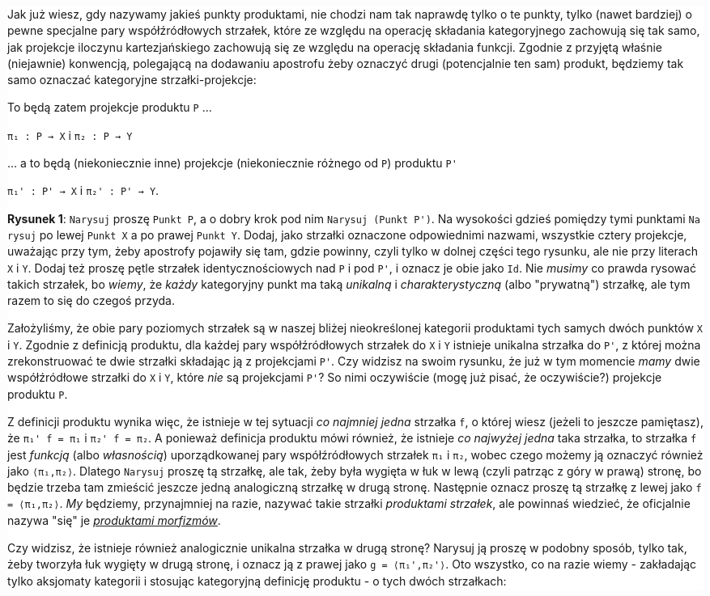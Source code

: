 Jak już wiesz, gdy nazywamy jakieś punkty produktami, nie chodzi nam tak naprawdę tylko o te punkty,
tylko (nawet bardziej) o pewne specjalne pary współźródłowych strzałek, które ze względu na operację
składania kategoryjnego zachowują się tak samo, jak projekcje iloczynu kartezjańskiego zachowują się
ze względu na operację składania funkcji. Zgodnie z przyjętą właśnie (niejawnie) konwencją,
polegającą na dodawaniu apostrofu żeby oznaczyć drugi (potencjalnie ten sam) produkt, będziemy tak
samo oznaczać kategoryjne strzałki-projekcje:

To będą zatem projekcje produktu `P` ...

`π₁ : P → X` i `π₂ : P → Y`

... a to będą (niekoniecznie inne) projekcje (niekoniecznie różnego od `P`) produktu `P'`

`π₁' : P' → X` i `π₂' : P' → Y`.

**Rysunek 1**: `Narysuj` proszę `Punkt P`, a o dobry krok pod nim `Narysuj (Punkt P')`. Na wysokości
gdzieś pomiędzy tymi punktami `Narysuj` po lewej `Punkt X` a po prawej `Punkt Y`. Dodaj, jako
strzałki oznaczone odpowiednimi nazwami, wszystkie cztery projekcje, uważając przy tym, żeby
apostrofy pojawiły się tam, gdzie powinny, czyli tylko w dolnej części tego rysunku, ale nie przy
literach `X` i `Y`. Dodaj też proszę pętle strzałek identycznościowych nad `P` i pod `P'`, i oznacz
je obie jako `Id`. Nie *musimy* co prawda rysować takich strzałek, bo *wiemy*, że *każdy*
kategoryjny punkt ma taką *unikalną* i *charakterystyczną* (albo "prywatną") strzałkę, ale tym razem
to się do czegoś przyda.

Założyliśmy, że obie pary poziomych strzałek są w naszej bliżej nieokreślonej kategorii produktami
tych samych dwóch punktów `X` i `Y`. Zgodnie z definicją produktu, dla każdej pary współźródłowych
strzałek do `X` i `Y` istnieje unikalna strzałka do `P'`, z której można zrekonstruować te dwie
strzałki składając ją z projekcjami `P'`. Czy widzisz na swoim rysunku, że już w tym momencie *mamy*
dwie współźródłowe strzałki do `X` i `Y`, które *nie* są projekcjami `P'`?  So nimi oczywiście (mogę
już pisać, że oczywiście?) projekcje produktu `P`.

Z definicji produktu wynika więc, że istnieje w tej sytuacji *co najmniej jedna* strzałka `f`, o
której wiesz (jeżeli to jeszcze pamiętasz), że `π₁' f = π₁` i `π₂' f = π₂`. A ponieważ definicja
produktu mówi również, że istnieje *co najwyżej jedna* taka strzałka, to strzałka `f` jest *funkcją*
(albo *własnością*) uporządkowanej pary współźródłowych strzałek `π₁` i `π₂`, wobec czego możemy ją
oznaczyć również jako `⟨π₁,π₂⟩`. Dlatego `Narysuj` proszę tą strzałkę, ale tak, żeby była wygięta w
łuk w lewą (czyli patrząc z góry w prawą) stronę, bo będzie trzeba tam zmieścić jeszcze jedną
analogiczną strzałkę w drugą stronę. Następnie oznacz proszę tą strzałkę z lewej jako `f =
⟨π₁,π₂⟩`. *My* będziemy, przynajmniej na razie, nazywać takie strzałki *produktami strzałek*, ale
powinnaś wiedzieć, że oficjalnie nazywa "się" je [*produktami
morfizmów*](https://pl.wikipedia.org/wiki/Produkt_(teoria_kategorii)).

Czy widzisz, że istnieje również analogicznie unikalna strzałka w drugą stronę? Narysuj ją proszę w
podobny sposób, tylko tak, żeby tworzyła łuk wygięty w drugą stronę, i oznacz ją z prawej jako `g =
⟨π₁',π₂'⟩`. Oto wszystko, co na razie wiemy - zakładając tylko aksjomaty kategorii i stosując
kategoryjną definicję produktu - o tych dwóch strzałkach:
